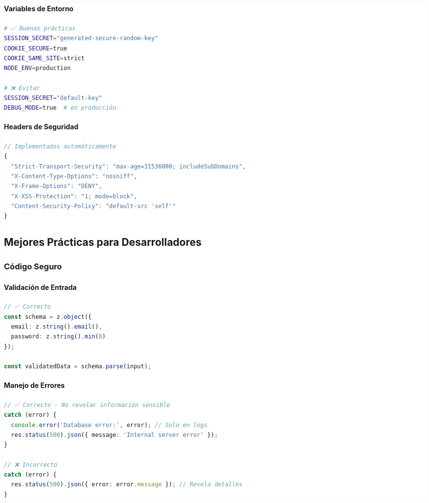 #### Variables de Entorno
```bash
# ✅ Buenas prácticas
SESSION_SECRET="generated-secure-random-key"
COOKIE_SECURE=true
COOKIE_SAME_SITE=strict
NODE_ENV=production

# ❌ Evitar
SESSION_SECRET="default-key"
DEBUG_MODE=true  # en producción
```

#### Headers de Seguridad
```javascript
// Implementados automáticamente
{
  "Strict-Transport-Security": "max-age=31536000; includeSubDomains",
  "X-Content-Type-Options": "nosniff",
  "X-Frame-Options": "DENY",
  "X-XSS-Protection": "1; mode=block",
  "Content-Security-Policy": "default-src 'self'"
}
```

## Mejores Prácticas para Desarrolladores

### Código Seguro

#### Validación de Entrada
```typescript
// ✅ Correcto
const schema = z.object({
  email: z.string().email(),
  password: z.string().min(8)
});

const validatedData = schema.parse(input);
```

#### Manejo de Errores
```typescript
// ✅ Correcto - No revelar información sensible
catch (error) {
  console.error('Database error:', error); // Solo en logs
  res.status(500).json({ message: 'Internal server error' });
}

// ❌ Incorrecto
catch (error) {
  res.status(500).json({ error: error.message }); // Revela detalles
}
```
